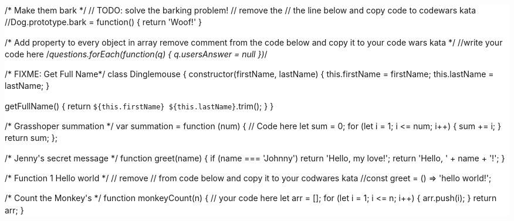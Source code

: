 /* Make them bark */
// TODO: solve the barking problem!
// remove the // the line below and copy code to codewars kata
//Dog.prototype.bark = function() { return 'Woof!' }

/* Add property to every object in array
  remove comment from the code below and copy it to your code wars kata
*/
//write your code here
/*questions.forEach(function(q) {
  q.usersAnswer = null
})*/

/*  FIXME: Get Full Name*/
class Dinglemouse {
  constructor(firstName, lastName) {
    this.firstName = firstName;
    this.lastName = lastName;
  }

  getFullName() {
    return `${this.firstName} ${this.lastName}`.trim();
  }
}

/* Grasshoper summation */
var summation = function (num) {
  // Code here
  let sum = 0;
  for (let i = 1; i <= num; i++) {
    sum += i;
  }
  return sum;
};

/* Jenny's secret message */
function greet(name) {
  if (name === 'Johnny') return 'Hello, my love!';
  return 'Hello, ' + name + '!';
}

/* Function 1 Hello world */
// remove // from code below and copy it to your codwares kata
//const greet = () => 'hello world!';

/* Count the Monkey's */
function monkeyCount(n) {
  // your code here
  let arr = [];
  for (let i = 1; i <= n; i++) {
    arr.push(i);
  }
  return arr;
}
